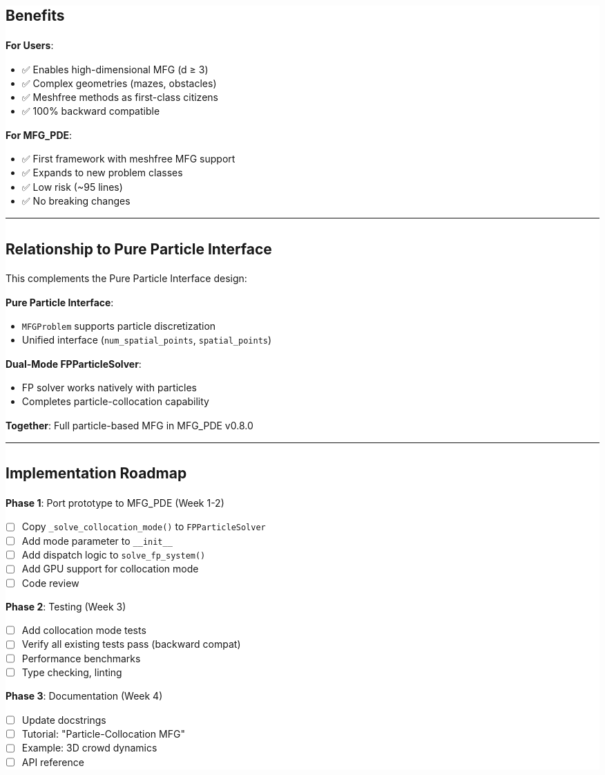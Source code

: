 
## Benefits

**For Users**:
- ✅ Enables high-dimensional MFG (d ≥ 3)
- ✅ Complex geometries (mazes, obstacles)
- ✅ Meshfree methods as first-class citizens
- ✅ 100% backward compatible

**For MFG_PDE**:
- ✅ First framework with meshfree MFG support
- ✅ Expands to new problem classes
- ✅ Low risk (~95 lines)
- ✅ No breaking changes

---

## Relationship to Pure Particle Interface

This complements the Pure Particle Interface design:

**Pure Particle Interface**:
- `MFGProblem` supports particle discretization
- Unified interface (`num_spatial_points`, `spatial_points`)

**Dual-Mode FPParticleSolver**:
- FP solver works natively with particles
- Completes particle-collocation capability

**Together**: Full particle-based MFG in MFG_PDE v0.8.0

---

## Implementation Roadmap

**Phase 1**: Port prototype to MFG_PDE (Week 1-2)
- [ ] Copy `_solve_collocation_mode()` to `FPParticleSolver`
- [ ] Add mode parameter to `__init__`
- [ ] Add dispatch logic to `solve_fp_system()`
- [ ] Add GPU support for collocation mode
- [ ] Code review

**Phase 2**: Testing (Week 3)
- [ ] Add collocation mode tests
- [ ] Verify all existing tests pass (backward compat)
- [ ] Performance benchmarks
- [ ] Type checking, linting

**Phase 3**: Documentation (Week 4)
- [ ] Update docstrings
- [ ] Tutorial: "Particle-Collocation MFG"
- [ ] Example: 3D crowd dynamics
- [ ] API reference
